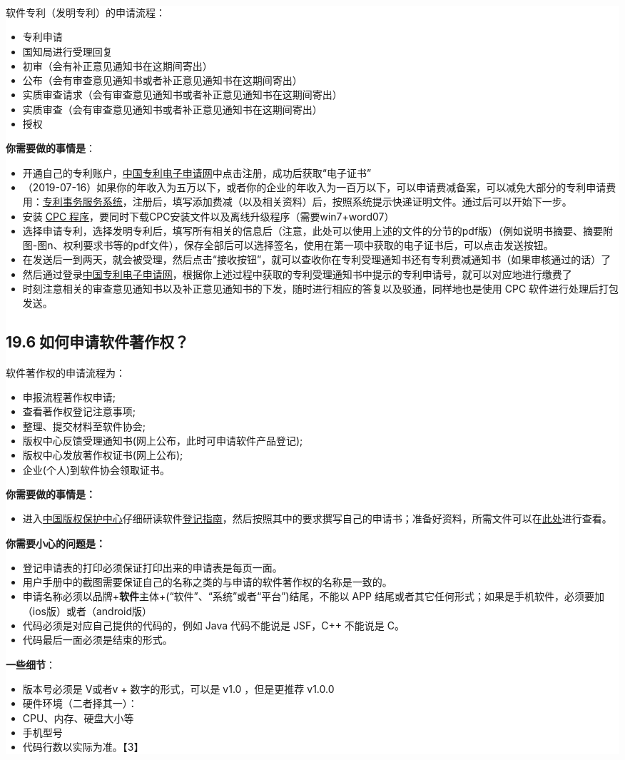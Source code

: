 软件专利（发明专利）的申请流程：

- 专利申请
- 国知局进行受理回复
- 初审（会有补正意见通知书在这期间寄出）
- 公布（会有审查意见通知书或者补正意见通知书在这期间寄出）
- 实质审查请求（会有审查意见通知书或者补正意见通知书在这期间寄出）
- 实质审查（会有审查意见通知书或者补正意见通知书在这期间寄出）
- 授权

**你需要做的事情是**：

- 开通自己的专利账户，[中国专利电子申请网](<http://cponline.sipo.gov.cn/>)中点击注册，成功后获取“电子证书”
- （2019-07-16）如果你的年收入为五万以下，或者你的企业的年收入为一百万以下，可以申请费减备案，可以减免大部分的专利申请费用：[专利事务服务系统](<http://cpservice.sipo.gov.cn/index.jsp>)，注册后，填写添加费减（以及相关资料）后，按照系统提示快递证明文件。通过后可以开始下一步。
- 安装 [CPC 程序](<http://cponline.sipo.gov.cn/tooldown/index.jhtml>)，要同时下载CPC安装文件以及离线升级程序（需要win7+word07）
- 选择申请专利，选择发明专利后，填写所有相关的信息后（注意，此处可以使用上述的文件的分节的pdf版）（例如说明书摘要、摘要附图-图n、权利要求书等的pdf文件），保存全部后可以选择签名，使用在第一项中获取的电子证书后，可以点击发送按钮。
- 在发送后一到两天，就会被受理，然后点击“接收按钮”，就可以查收你在专利受理通知书还有专利费减通知书（如果审核通过的话）了
- 然后通过登录[中国专利电子申请网](<http://cponline.sipo.gov.cn/>)，根据你上述过程中获取的专利受理通知书中提示的专利申请号，就可以对应地进行缴费了
- 时刻注意相关的审查意见通知书以及补正意见通知书的下发，随时进行相应的答复以及驳通，同样地也是使用 CPC 软件进行处理后打包发送。

## 19.6 如何申请软件著作权？

软件著作权的申请流程为：

- 申报流程著作权申请;
- 查看著作权登记注意事项;
- 整理、提交材料至软件协会;
- 版权中心反馈受理通知书(网上公布，此时可申请软件产品登记);
- 版权中心发放著作权证书(网上公布);
- 企业(个人)到软件协会领取证书。

**你需要做的事情是：**

- 进入[中国版权保护中心](<http://www.ccopyright.com.cn/>)仔细研读软件[登记指南](<http://www.ccopyright.com.cn/index.php?optionid=1033>)，然后按照其中的要求撰写自己的申请书；准备好资料，所需文件可以在[此处](<http://www.ccopyright.com.cn/index.php?optionid=1080>)进行查看。

**你需要小心的问题是：**

- 登记申请表的打印必须保证打印出来的申请表是每页一面。
- 用户手册中的截图需要保证自己的名称之类的与申请的软件著作权的名称是一致的。
- 申请名称必须以品牌+**软件**主体+(“软件”、“系统”或者“平台”)结尾，不能以 APP 结尾或者其它任何形式；如果是手机软件，必须要加（ios版）或者（android版）
- 代码必须是对应自己提供的代码的，例如 Java 代码不能说是 JSF，C++ 不能说是 C。
- 代码最后一面必须是结束的形式。

**一些细节**：

- 版本号必须是 V或者v + 数字的形式，可以是 v1.0 ，但是更推荐 v1.0.0
- 硬件环境（二者择其一）：
- CPU、内存、硬盘大小等
- 手机型号
- 代码行数以实际为准。【3】
